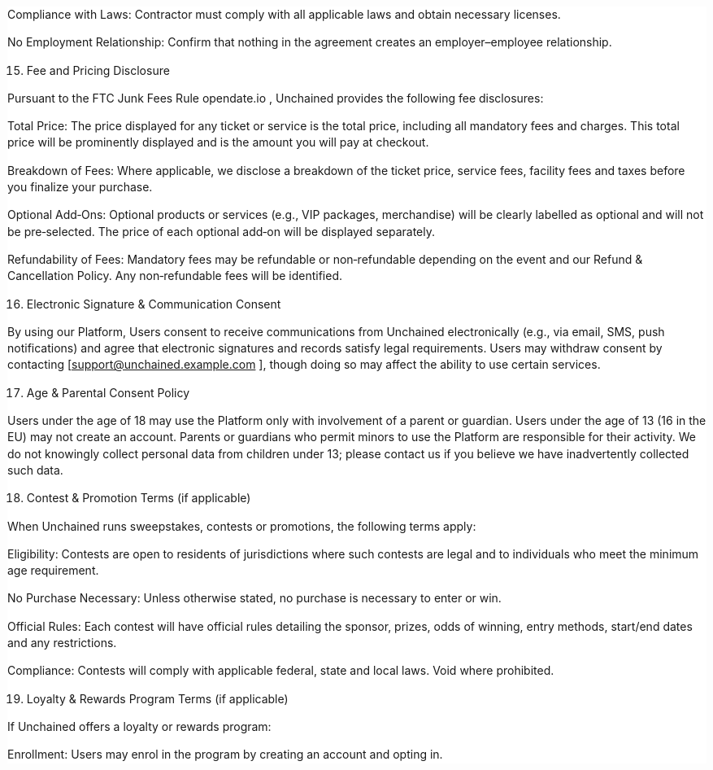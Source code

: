 Compliance with Laws: Contractor must comply with all applicable laws and obtain necessary licenses.

No Employment Relationship: Confirm that nothing in the agreement creates an employer–employee relationship.

15. Fee and Pricing Disclosure

Pursuant to the FTC Junk Fees Rule
opendate.io
, Unchained provides the following fee disclosures:

Total Price: The price displayed for any ticket or service is the total price, including all mandatory fees and charges. This total price will be prominently displayed and is the amount you will pay at checkout.

Breakdown of Fees: Where applicable, we disclose a breakdown of the ticket price, service fees, facility fees and taxes before you finalize your purchase.

Optional Add‑Ons: Optional products or services (e.g., VIP packages, merchandise) will be clearly labelled as optional and will not be pre‑selected. The price of each optional add‑on will be displayed separately.

Refundability of Fees: Mandatory fees may be refundable or non‑refundable depending on the event and our Refund & Cancellation Policy. Any non‑refundable fees will be identified.

16. Electronic Signature & Communication Consent

By using our Platform, Users consent to receive communications from Unchained electronically (e.g., via email, SMS, push notifications) and agree that electronic signatures and records satisfy legal requirements. Users may withdraw consent by contacting [support@unchained.example.com
], though doing so may affect the ability to use certain services.

17. Age & Parental Consent Policy

Users under the age of 18 may use the Platform only with involvement of a parent or guardian. Users under the age of 13 (16 in the EU) may not create an account. Parents or guardians who permit minors to use the Platform are responsible for their activity. We do not knowingly collect personal data from children under 13; please contact us if you believe we have inadvertently collected such data.

18. Contest & Promotion Terms (if applicable)

When Unchained runs sweepstakes, contests or promotions, the following terms apply:

Eligibility: Contests are open to residents of jurisdictions where such contests are legal and to individuals who meet the minimum age requirement.

No Purchase Necessary: Unless otherwise stated, no purchase is necessary to enter or win.

Official Rules: Each contest will have official rules detailing the sponsor, prizes, odds of winning, entry methods, start/end dates and any restrictions.

Compliance: Contests will comply with applicable federal, state and local laws. Void where prohibited.

19. Loyalty & Rewards Program Terms (if applicable)

If Unchained offers a loyalty or rewards program:

Enrollment: Users may enrol in the program by creating an account and opting in.
